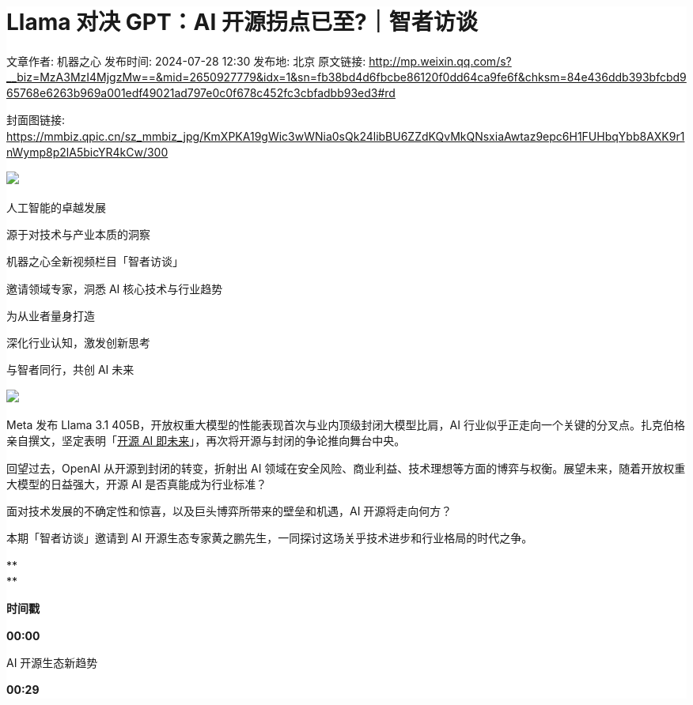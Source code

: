 # Llama 对决 GPT：AI 开源拐点已至?｜智者访谈

文章作者: 机器之心
发布时间: 2024-07-28 12:30
发布地: 北京
原文链接: http://mp.weixin.qq.com/s?__biz=MzA3MzI4MjgzMw==&mid=2650927779&idx=1&sn=fb38bd4d6fbcbe86120f0dd64ca9fe6f&chksm=84e436ddb393bfcbd965768e6263b969a001edf49021ad797e0c0f678c452fc3cbfadbb93ed3#rd

封面图链接: https://mmbiz.qpic.cn/sz_mmbiz_jpg/KmXPKA19gWic3wWNia0sQk24libBU6ZZdKQvMkQNsxiaAwtaz9epc6H1FUHbqYbb8AXK9r1nWymp8p2lA5bicYR4kCw/300

![](https://mmbiz.qpic.cn/sz_mmbiz_png/KmXPKA19gWicYVSdykLwFpgzFrbL79rKEd20qyAgW3Tb5uvtGzc4Nr6VibqT3FCJHGttybVSFiapibDbzKhnBV8Vkg/640?wx_fmt=png&from=appmsg)

人工智能的卓越发展

源于对技术与产业本质的洞察

机器之心全新视频栏目「智者访谈」

邀请领域专家，洞悉 AI 核心技术与行业趋势

为从业者量身打造

深化行业认知，激发创新思考

与智者同行，共创 AI 未来

  

![](https://mmbiz.qpic.cn/sz_mmbiz_png/KmXPKA19gW9M5rjcBaN2CVjqD5ZjvhhrHX8iaxib02DJNmuibIXgh1IvhRBI5qrIpSLgaiagl1ibPKFvwdhPnesx6kg/640?wx_fmt=png&from=appmsg)

Meta 发布 Llama 3.1 405B，开放权重大模型的性能表现首次与业内顶级封闭大模型比肩，AI
行业似乎正走向一个关键的分叉点。扎克伯格亲自撰文，坚定表明「[开源 AI
即未来](http://mp.weixin.qq.com/s?__biz=MzA3MzI4MjgzMw==&mid=2650927368&idx=1&sn=98f407fc00324a9630bcc124c8f0a3d0&chksm=84e43576b393bc60badcb76a7c5968b358232267f418a9208df89b9aa08a449c1f000ef048be&scene=21#wechat_redirect)」，再次将开源与封闭的争论推向舞台中央。

  

回望过去，OpenAI 从开源到封闭的转变，折射出 AI 领域在安全风险、商业利益、技术理想等方面的博弈与权衡。展望未来，随着开放权重大模型的日益强大，开源
AI 是否真能成为行业标准？

  

面对技术发展的不确定性和惊喜，以及巨头博弈所带来的壁垒和机遇，AI 开源将走向何方？

  

本期「智者访谈」邀请到 AI 开源生态专家黄之鹏先生，一同探讨这场关乎技术进步和行业格局的时代之争。

  

**  
**

**时间戳**

**00:00**

AI 开源生态新趋势

**00:29**
